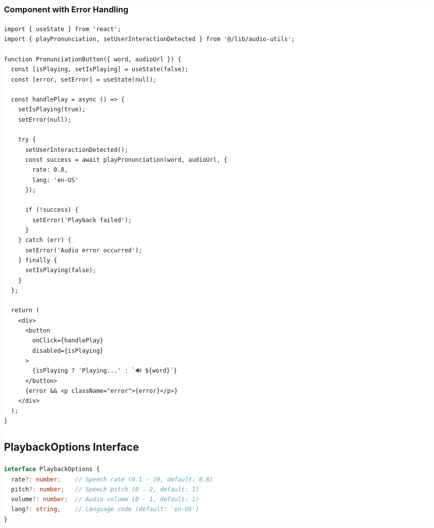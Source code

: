 ### Component with Error Handling

```tsx
import { useState } from 'react';
import { playPronunciation, setUserInteractionDetected } from '@/lib/audio-utils';

function PronunciationButton({ word, audioUrl }) {
  const [isPlaying, setIsPlaying] = useState(false);
  const [error, setError] = useState(null);

  const handlePlay = async () => {
    setIsPlaying(true);
    setError(null);
    
    try {
      setUserInteractionDetected();
      const success = await playPronunciation(word, audioUrl, {
        rate: 0.8,
        lang: 'en-US'
      });
      
      if (!success) {
        setError('Playback failed');
      }
    } catch (err) {
      setError('Audio error occurred');
    } finally {
      setIsPlaying(false);
    }
  };

  return (
    <div>
      <button 
        onClick={handlePlay} 
        disabled={isPlaying}
      >
        {isPlaying ? 'Playing...' : `🔊 ${word}`}
      </button>
      {error && <p className="error">{error}</p>}
    </div>
  );
}
```

## PlaybackOptions Interface

```typescript
interface PlaybackOptions {
  rate?: number;    // Speech rate (0.1 - 10, default: 0.8)
  pitch?: number;   // Speech pitch (0 - 2, default: 1)
  volume?: number;  // Audio volume (0 - 1, default: 1)
  lang?: string;    // Language code (default: 'en-US')
}
```
